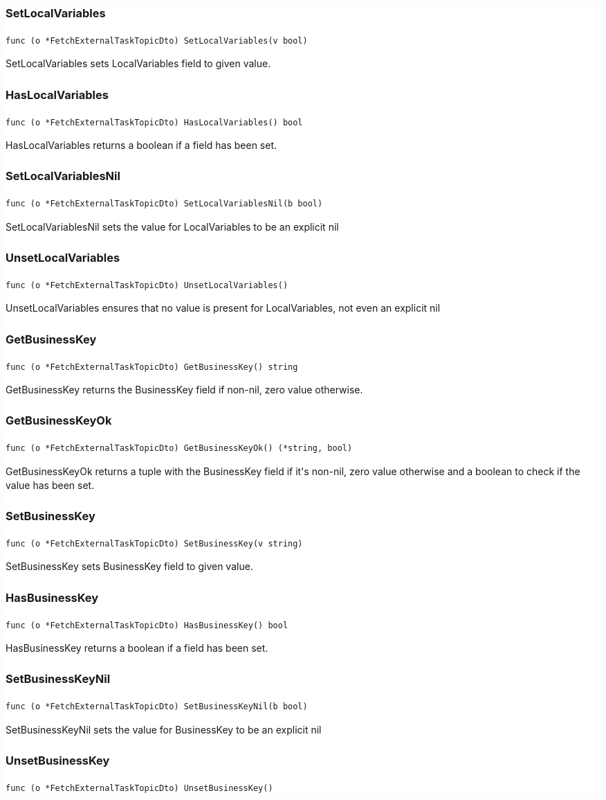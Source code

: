 ### SetLocalVariables

`func (o *FetchExternalTaskTopicDto) SetLocalVariables(v bool)`

SetLocalVariables sets LocalVariables field to given value.

### HasLocalVariables

`func (o *FetchExternalTaskTopicDto) HasLocalVariables() bool`

HasLocalVariables returns a boolean if a field has been set.

### SetLocalVariablesNil

`func (o *FetchExternalTaskTopicDto) SetLocalVariablesNil(b bool)`

 SetLocalVariablesNil sets the value for LocalVariables to be an explicit nil

### UnsetLocalVariables
`func (o *FetchExternalTaskTopicDto) UnsetLocalVariables()`

UnsetLocalVariables ensures that no value is present for LocalVariables, not even an explicit nil
### GetBusinessKey

`func (o *FetchExternalTaskTopicDto) GetBusinessKey() string`

GetBusinessKey returns the BusinessKey field if non-nil, zero value otherwise.

### GetBusinessKeyOk

`func (o *FetchExternalTaskTopicDto) GetBusinessKeyOk() (*string, bool)`

GetBusinessKeyOk returns a tuple with the BusinessKey field if it's non-nil, zero value otherwise
and a boolean to check if the value has been set.

### SetBusinessKey

`func (o *FetchExternalTaskTopicDto) SetBusinessKey(v string)`

SetBusinessKey sets BusinessKey field to given value.

### HasBusinessKey

`func (o *FetchExternalTaskTopicDto) HasBusinessKey() bool`

HasBusinessKey returns a boolean if a field has been set.

### SetBusinessKeyNil

`func (o *FetchExternalTaskTopicDto) SetBusinessKeyNil(b bool)`

 SetBusinessKeyNil sets the value for BusinessKey to be an explicit nil

### UnsetBusinessKey
`func (o *FetchExternalTaskTopicDto) UnsetBusinessKey()`
